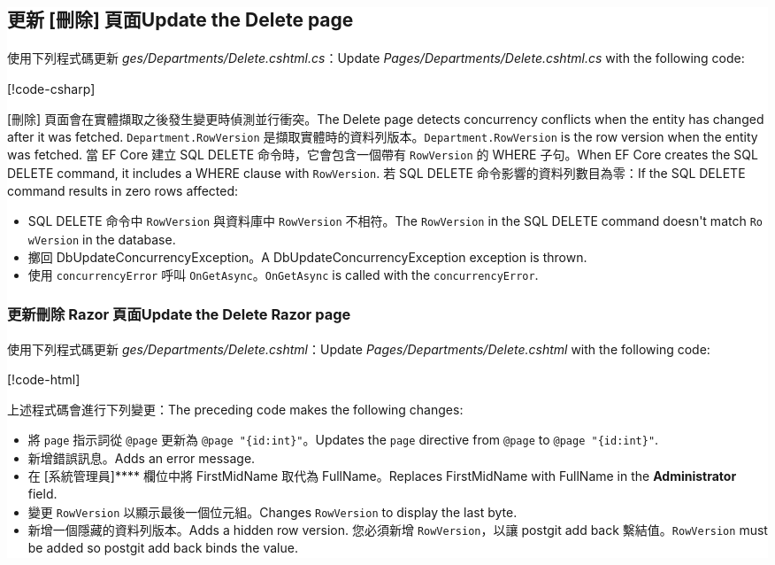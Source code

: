 ## <a name="update-the-delete-page"></a><span data-ttu-id="cac3b-286">更新 [刪除] 頁面</span><span class="sxs-lookup"><span data-stu-id="cac3b-286">Update the Delete page</span></span>

<span data-ttu-id="cac3b-287">使用下列程式碼更新 *ges/Departments/Delete.cshtml.cs*：</span><span class="sxs-lookup"><span data-stu-id="cac3b-287">Update *Pages/Departments/Delete.cshtml.cs* with the following code:</span></span>

[!code-csharp[](intro/samples/cu30/Pages/Departments/Delete.cshtml.cs)]

<span data-ttu-id="cac3b-288">[刪除] 頁面會在實體擷取之後發生變更時偵測並行衝突。</span><span class="sxs-lookup"><span data-stu-id="cac3b-288">The Delete page detects concurrency conflicts when the entity has changed after it was fetched.</span></span> <span data-ttu-id="cac3b-289">`Department.RowVersion` 是擷取實體時的資料列版本。</span><span class="sxs-lookup"><span data-stu-id="cac3b-289">`Department.RowVersion` is the row version when the entity was fetched.</span></span> <span data-ttu-id="cac3b-290">當 EF Core 建立 SQL DELETE 命令時，它會包含一個帶有 `RowVersion` 的 WHERE 子句。</span><span class="sxs-lookup"><span data-stu-id="cac3b-290">When EF Core creates the SQL DELETE command, it includes a WHERE clause with `RowVersion`.</span></span> <span data-ttu-id="cac3b-291">若 SQL DELETE 命令影響的資料列數目為零：</span><span class="sxs-lookup"><span data-stu-id="cac3b-291">If the SQL DELETE command results in zero rows affected:</span></span>

* <span data-ttu-id="cac3b-292">SQL DELETE 命令中 `RowVersion` 與資料庫中 `RowVersion` 不相符。</span><span class="sxs-lookup"><span data-stu-id="cac3b-292">The `RowVersion` in the SQL DELETE command doesn't match `RowVersion` in the database.</span></span>
* <span data-ttu-id="cac3b-293">擲回 DbUpdateConcurrencyException。</span><span class="sxs-lookup"><span data-stu-id="cac3b-293">A DbUpdateConcurrencyException exception is thrown.</span></span>
* <span data-ttu-id="cac3b-294">使用 `concurrencyError` 呼叫 `OnGetAsync`。</span><span class="sxs-lookup"><span data-stu-id="cac3b-294">`OnGetAsync` is called with the `concurrencyError`.</span></span>

### <a name="update-the-delete-razor-page"></a><span data-ttu-id="cac3b-295">更新刪除 Razor 頁面</span><span class="sxs-lookup"><span data-stu-id="cac3b-295">Update the Delete Razor page</span></span>

<span data-ttu-id="cac3b-296">使用下列程式碼更新 *ges/Departments/Delete.cshtml*：</span><span class="sxs-lookup"><span data-stu-id="cac3b-296">Update *Pages/Departments/Delete.cshtml* with the following code:</span></span>

[!code-html[](intro/samples/cu30/Pages/Departments/Delete.cshtml?highlight=1,10,39,51)]

<span data-ttu-id="cac3b-297">上述程式碼會進行下列變更：</span><span class="sxs-lookup"><span data-stu-id="cac3b-297">The preceding code makes the following changes:</span></span>

* <span data-ttu-id="cac3b-298">將 `page` 指示詞從 `@page` 更新為 `@page "{id:int}"`。</span><span class="sxs-lookup"><span data-stu-id="cac3b-298">Updates the `page` directive from `@page` to `@page "{id:int}"`.</span></span>
* <span data-ttu-id="cac3b-299">新增錯誤訊息。</span><span class="sxs-lookup"><span data-stu-id="cac3b-299">Adds an error message.</span></span>
* <span data-ttu-id="cac3b-300">在 [系統管理員]\*\*\*\* 欄位中將 FirstMidName 取代為 FullName。</span><span class="sxs-lookup"><span data-stu-id="cac3b-300">Replaces FirstMidName with FullName in the **Administrator** field.</span></span>
* <span data-ttu-id="cac3b-301">變更 `RowVersion` 以顯示最後一個位元組。</span><span class="sxs-lookup"><span data-stu-id="cac3b-301">Changes `RowVersion` to display the last byte.</span></span>
* <span data-ttu-id="cac3b-302">新增一個隱藏的資料列版本。</span><span class="sxs-lookup"><span data-stu-id="cac3b-302">Adds a hidden row version.</span></span> <span data-ttu-id="cac3b-303">您必須新增 `RowVersion`，以讓 postgit add back 繫結值。</span><span class="sxs-lookup"><span data-stu-id="cac3b-303">`RowVersion` must be added so postgit add back binds the value.</span></span>
